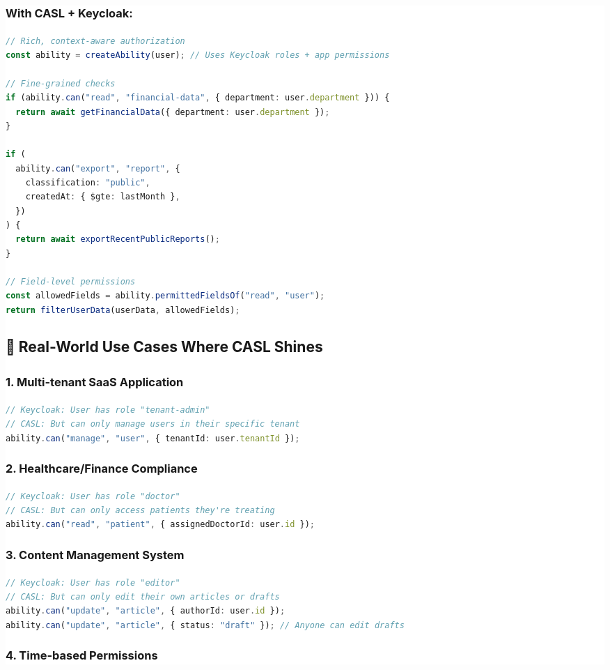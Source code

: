 ### With CASL + Keycloak:

```typescript
// Rich, context-aware authorization
const ability = createAbility(user); // Uses Keycloak roles + app permissions

// Fine-grained checks
if (ability.can("read", "financial-data", { department: user.department })) {
  return await getFinancialData({ department: user.department });
}

if (
  ability.can("export", "report", {
    classification: "public",
    createdAt: { $gte: lastMonth },
  })
) {
  return await exportRecentPublicReports();
}

// Field-level permissions
const allowedFields = ability.permittedFieldsOf("read", "user");
return filterUserData(userData, allowedFields);
```

## 🎯 **Real-World Use Cases Where CASL Shines**

### 1. **Multi-tenant SaaS Application**

```typescript
// Keycloak: User has role "tenant-admin"
// CASL: But can only manage users in their specific tenant
ability.can("manage", "user", { tenantId: user.tenantId });
```

### 2. **Healthcare/Finance Compliance**

```typescript
// Keycloak: User has role "doctor"
// CASL: But can only access patients they're treating
ability.can("read", "patient", { assignedDoctorId: user.id });
```

### 3. **Content Management System**

```typescript
// Keycloak: User has role "editor"
// CASL: But can only edit their own articles or drafts
ability.can("update", "article", { authorId: user.id });
ability.can("update", "article", { status: "draft" }); // Anyone can edit drafts
```

### 4. **Time-based Permissions**
